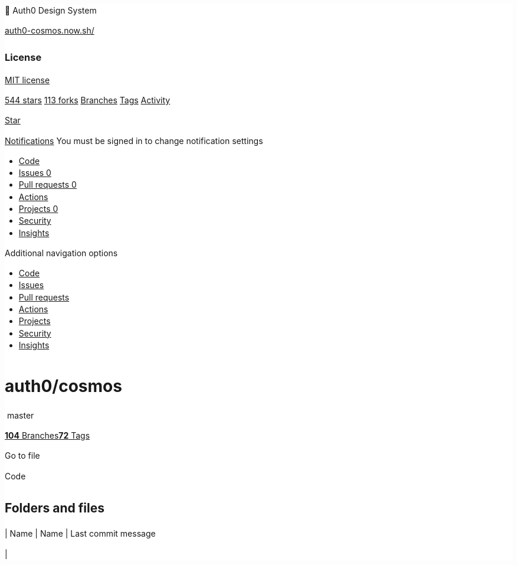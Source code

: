 
🔭 Auth0 Design System

[auth0-cosmos.now.sh/](https://auth0-cosmos.now.sh/ "https://auth0-cosmos.now.sh/")

### License

[MIT license](https://github.com/auth0/cosmos/blob/master/LICENSE)

[544 stars](https://github.com/auth0/cosmos/stargazers) [113 forks](https://github.com/auth0/cosmos/forks) [Branches](https://github.com/auth0/cosmos/branches) [Tags](https://github.com/auth0/cosmos/tags) [Activity](https://github.com/auth0/cosmos/activity)

[Star](https://github.com/login?return_to=%2Fauth0%2Fcosmos)

[Notifications](https://github.com/login?return_to=%2Fauth0%2Fcosmos) You must be signed in to change notification settings

*   [Code](https://github.com/auth0/cosmos)
*   [Issues 0](https://github.com/auth0/cosmos/issues)
*   [Pull requests 0](https://github.com/auth0/cosmos/pulls)
*   [Actions](https://github.com/auth0/cosmos/actions)
*   [Projects 0](https://github.com/auth0/cosmos/projects)
*   [Security](https://github.com/auth0/cosmos/security)
*   [Insights](https://github.com/auth0/cosmos/pulse)

Additional navigation options

*   [Code](https://github.com/auth0/cosmos)
*   [Issues](https://github.com/auth0/cosmos/issues)
*   [Pull requests](https://github.com/auth0/cosmos/pulls)
*   [Actions](https://github.com/auth0/cosmos/actions)
*   [Projects](https://github.com/auth0/cosmos/projects)
*   [Security](https://github.com/auth0/cosmos/security)
*   [Insights](https://github.com/auth0/cosmos/pulse)

auth0/cosmos
============

  

 master

[**104** Branches](https://github.com/auth0/cosmos/branches)[**72** Tags](https://github.com/auth0/cosmos/tags)

[](https://github.com/auth0/cosmos/branches)[](https://github.com/auth0/cosmos/tags)

Go to file

Code

Folders and files
-----------------

| Name | Name | 
Last commit message

 | 
